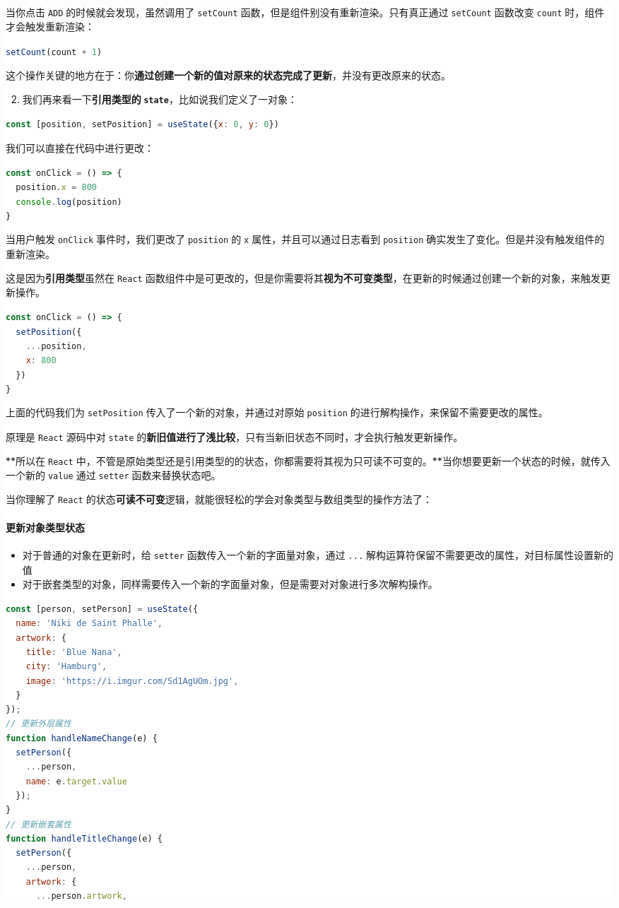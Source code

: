 当你点击 `ADD` 的时候就会发现，虽然调用了 `setCount` 函数，但是组件别没有重新渲染。只有真正通过 `setCount` 函数改变 `count` 时，组件才会触发重新渲染：

```js
setCount(count + 1)
```

这个操作关键的地方在于：你**通过创建一个新的值对原来的状态完成了更新**，并没有更改原来的状态。

2. 我们再来看一下**引用类型的 `state`**，比如说我们定义了一对象：

```jsx
const [position, setPosition] = useState({x: 0, y: 0})
```

我们可以直接在代码中进行更改：

```js
const onClick = () => {
  position.x = 800
  console.log(position)
}
```

当用户触发 `onClick` 事件时，我们更改了 `position` 的 `x` 属性，并且可以通过日志看到 `position` 确实发生了变化。但是并没有触发组件的重新渲染。

这是因为**引用类型**虽然在 `React` 函数组件中是可更改的，但是你需要将其**视为不可变类型**，在更新的时候通过创建一个新的对象，来触发更新操作。

```js
const onClick = () => {
  setPosition({
    ...position,
    x: 800
  })
}
```

上面的代码我们为 `setPosition` 传入了一个新的对象，并通过对原始 `position` 的进行解构操作，来保留不需要更改的属性。

原理是 `React` 源码中对 `state` 的**新旧值进行了浅比较**，只有当新旧状态不同时，才会执行触发更新操作。

**所以在 `React` 中，不管是原始类型还是引用类型的的状态，你都需要将其视为只可读不可变的。**当你想要更新一个状态的时候，就传入一个新的 `value` 通过 `setter` 函数来替换状态吧。

当你理解了 `React` 的状态**可读不可变**逻辑，就能很轻松的学会对象类型与数组类型的操作方法了：

#### 更新对象类型状态

- 对于普通的对象在更新时，给 `setter` 函数传入一个新的字面量对象，通过 `...` 解构运算符保留不需要更改的属性，对目标属性设置新的值
- 对于嵌套类型的对象，同样需要传入一个新的字面量对象，但是需要对对象进行多次解构操作。

```jsx
const [person, setPerson] = useState({
  name: 'Niki de Saint Phalle',
  artwork: {
    title: 'Blue Nana',
    city: 'Hamburg',
    image: 'https://i.imgur.com/Sd1AgUOm.jpg',
  }
});
// 更新外层属性
function handleNameChange(e) {
  setPerson({
    ...person,
    name: e.target.value
  });
}
// 更新嵌套属性
function handleTitleChange(e) {
  setPerson({
    ...person,
    artwork: {
      ...person.artwork,
```
